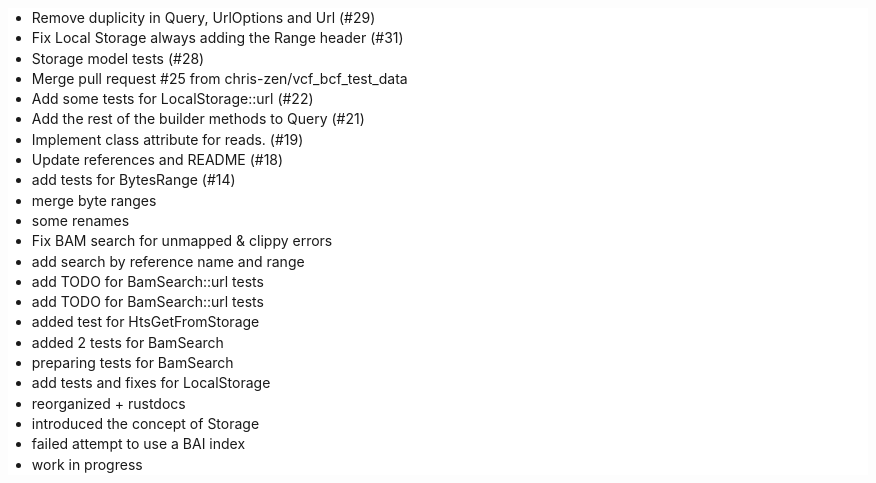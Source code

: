 - Remove duplicity in Query, UrlOptions and Url (#29)
- Fix Local Storage always adding the Range header (#31)
- Storage model tests (#28)
- Merge pull request #25 from chris-zen/vcf_bcf_test_data
- Add some tests for LocalStorage::url (#22)
- Add the rest of the builder methods to Query (#21)
- Implement class attribute for reads. (#19)
- Update references and README (#18)
- add tests for BytesRange (#14)
- merge byte ranges
- some renames
- Fix BAM search for unmapped & clippy errors
- add search by reference name and range
- add TODO for BamSearch::url tests
- add TODO for BamSearch::url tests
- added test for HtsGetFromStorage
- added 2 tests for BamSearch
- preparing tests for BamSearch
- add tests and fixes for LocalStorage
- reorganized + rustdocs
- introduced the concept of Storage
- failed attempt to use a BAI index
- work in progress
